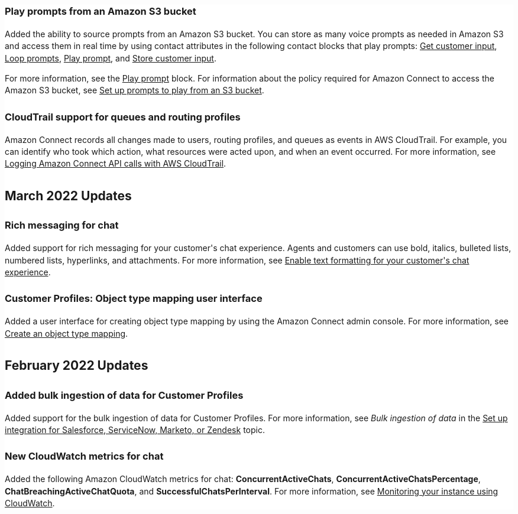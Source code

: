 ### Play prompts from an Amazon S3 bucket<a name="playprompt-april22"></a>

Added the ability to source prompts from an Amazon S3 bucket\. You can store as many voice prompts as needed in Amazon S3 and access them in real time by using contact attributes in the following contact blocks that play prompts: [Get customer input](get-customer-input.md), [Loop prompts](loop-prompts.md), [Play prompt](play.md), and [Store customer input](store-customer-input.md)\.

For more information, see the [Play prompt](play.md) block\. For information about the policy required for Amazon Connect to access the Amazon S3 bucket, see [Set up prompts to play from an S3 bucket](setup-prompts-s3.md)\.

### CloudTrail support for queues and routing profiles<a name="cloudtrail-april22"></a>

Amazon Connect records all changes made to users, routing profiles, and queues as events in AWS CloudTrail\. For example, you can identify who took which action, what resources were acted upon, and when an event occurred\. For more information, see [Logging Amazon Connect API calls with AWS CloudTrail](logging-using-cloudtrail.md)\.

## March 2022 Updates<a name="march22-release-notes"></a>

### Rich messaging for chat<a name="chat-march22"></a>

Added support for rich messaging for your customer's chat experience\. Agents and customers can use bold, italics, bulleted lists, numbered lists, hyperlinks, and attachments\. For more information, see [Enable text formatting for your customer's chat experience](https://docs.aws.amazon.com/connect/latest/adminguide/enable-text-formatting-chat.html)\.

### Customer Profiles: Object type mapping user interface<a name="customerprofiles-march22"></a>

Added a user interface for creating object type mapping by using the Amazon Connect admin console\. For more information, see [Create an object type mapping](https://docs.aws.amazon.com/connect/latest/adminguide/create-object-type-mapping.html)\.

## February 2022 Updates<a name="feb22-release-notes"></a>

### Added bulk ingestion of data for Customer Profiles<a name="customerprofiles-feb22"></a>

Added support for the bulk ingestion of data for Customer Profiles\. For more information, see *Bulk ingestion of data* in the [Set up integration for Salesforce, ServiceNow, Marketo, or Zendesk](https://docs.aws.amazon.com/connect/latest/adminguide/integrate-customer-profiles-appflow.html) topic\.

### New CloudWatch metrics for chat<a name="chat-feb22"></a>

Added the following Amazon CloudWatch metrics for chat: **ConcurrentActiveChats**, **ConcurrentActiveChatsPercentage**, **ChatBreachingActiveChatQuota**, and **SuccessfulChatsPerInterval**\. For more information, see [Monitoring your instance using CloudWatch](monitoring-cloudwatch.md)\. 
